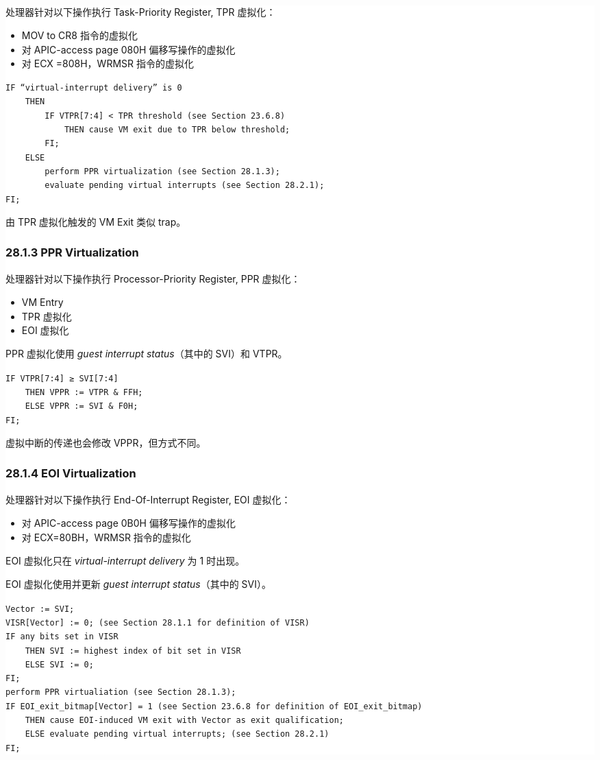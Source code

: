 处理器针对以下操作执行 Task-Priority Register, TPR 虚拟化：

- MOV to CR8 指令的虚拟化
- 对 APIC-access page 080H 偏移写操作的虚拟化
- 对 ECX =808H，WRMSR 指令的虚拟化

```
IF “virtual-interrupt delivery” is 0
	THEN
    	IF VTPR[7:4] < TPR threshold (see Section 23.6.8)
    		THEN cause VM exit due to TPR below threshold;
		FI;
	ELSE
        perform PPR virtualization (see Section 28.1.3);
        evaluate pending virtual interrupts (see Section 28.2.1);
FI;
```

由 TPR 虚拟化触发的 VM Exit 类似 trap。

### 28.1.3 PPR Virtualization

处理器针对以下操作执行 Processor-Priority Register, PPR 虚拟化：

- VM Entry
- TPR 虚拟化
- EOI 虚拟化

PPR 虚拟化使用 *guest interrupt status*（其中的 SVI）和 VTPR。

```
IF VTPR[7:4] ≥ SVI[7:4]
    THEN VPPR := VTPR & FFH;
    ELSE VPPR := SVI & F0H;
FI;
```

虚拟中断的传递也会修改 VPPR，但方式不同。

### 28.1.4 EOI Virtualization

处理器针对以下操作执行 End-Of-Interrupt Register, EOI 虚拟化：

- 对 APIC-access page 0B0H 偏移写操作的虚拟化
- 对 ECX=80BH，WRMSR 指令的虚拟化

EOI 虚拟化只在 *virtual-interrupt delivery* 为 1 时出现。

EOI 虚拟化使用并更新 *guest interrupt status*（其中的 SVI）。

```
Vector := SVI;
VISR[Vector] := 0; (see Section 28.1.1 for definition of VISR)
IF any bits set in VISR
	THEN SVI := highest index of bit set in VISR
	ELSE SVI := 0;
FI;
perform PPR virtualiation (see Section 28.1.3);
IF EOI_exit_bitmap[Vector] = 1 (see Section 23.6.8 for definition of EOI_exit_bitmap)
	THEN cause EOI-induced VM exit with Vector as exit qualification;
	ELSE evaluate pending virtual interrupts; (see Section 28.2.1)
FI;
```
